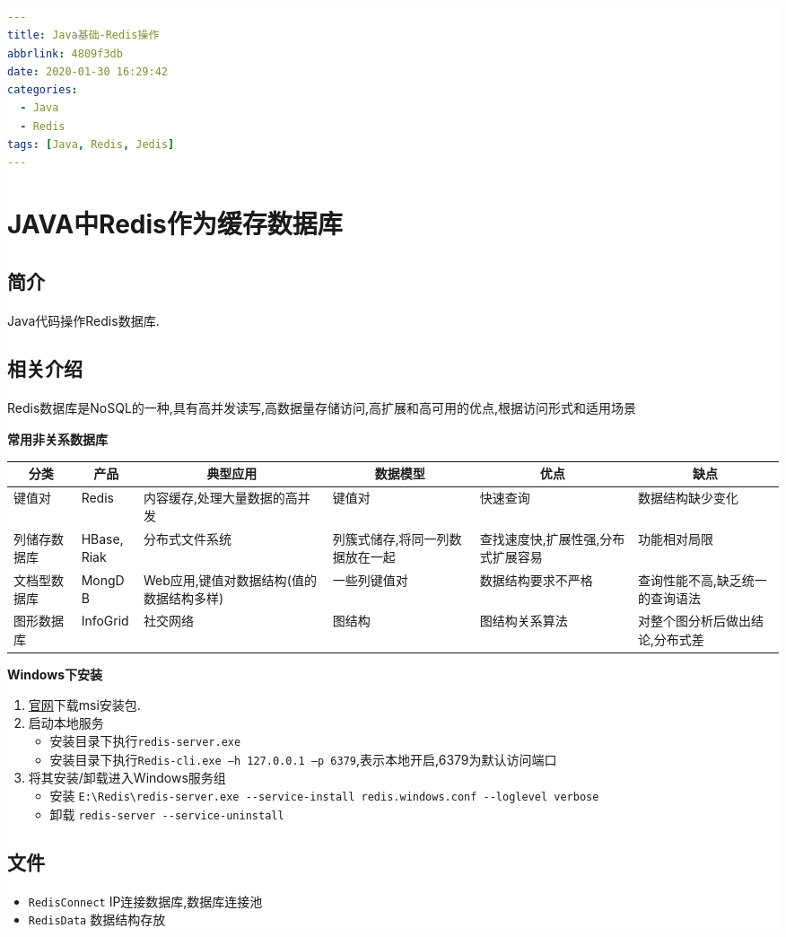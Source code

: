 ```yaml
---
title: Java基础-Redis操作
abbrlink: 4809f3db
date: 2020-01-30 16:29:42
categories:
  - Java
  - Redis
tags: [Java, Redis, Jedis]
---
```


# JAVA中Redis作为缓存数据库

## 简介
Java代码操作Redis数据库.



## 相关介绍

Redis数据库是NoSQL的一种,具有高并发读写,高数据量存储访问,高扩展和高可用的优点,根据访问形式和适用场景

**常用非关系数据库**

| 分类         | 产品       | 典型应用                                 | 数据模型                        | 优点                               | 缺点                            |
| ------------ | ---------- | ---------------------------------------- | ------------------------------- | ---------------------------------- | ------------------------------- |
| 键值对       | Redis      | 内容缓存,处理大量数据的高并发            | 键值对                          | 快速查询                           | 数据结构缺少变化                |
| 列储存数据库 | HBase,Riak | 分布式文件系统                           | 列簇式储存,将同一列数据放在一起 | 查找速度快,扩展性强,分布式扩展容易 | 功能相对局限                    |
| 文档型数据库 | MongDB     | Web应用,键值对数据结构(值的数据结构多样) | 一些列键值对                    | 数据结构要求不严格                 | 查询性能不高,缺乏统一的查询语法 |
| 图形数据库   | InfoGrid   | 社交网络                                 | 图结构                          | 图结构关系算法                     | 对整个图分析后做出结论,分布式差 |

**Windows下安装**

 1. [官网][1]下载msi安装包.
 2. 启动本地服务
	 - 安装目录下执行`redis-server.exe`
	 - 安装目录下执行`Redis-cli.exe –h 127.0.0.1 –p 6379`,表示本地开启,6379为默认访问端口
 3. 将其安装/卸载进入Windows服务组
	 - 安装 `E:\Redis\redis-server.exe --service-install redis.windows.conf --loglevel verbose`   
	 - 卸载 `redis-server --service-uninstall`



## 文件

* `RedisConnect`  IP连接数据库,数据库连接池
* `RedisData`  数据结构存放




[1]: https://redis.io/